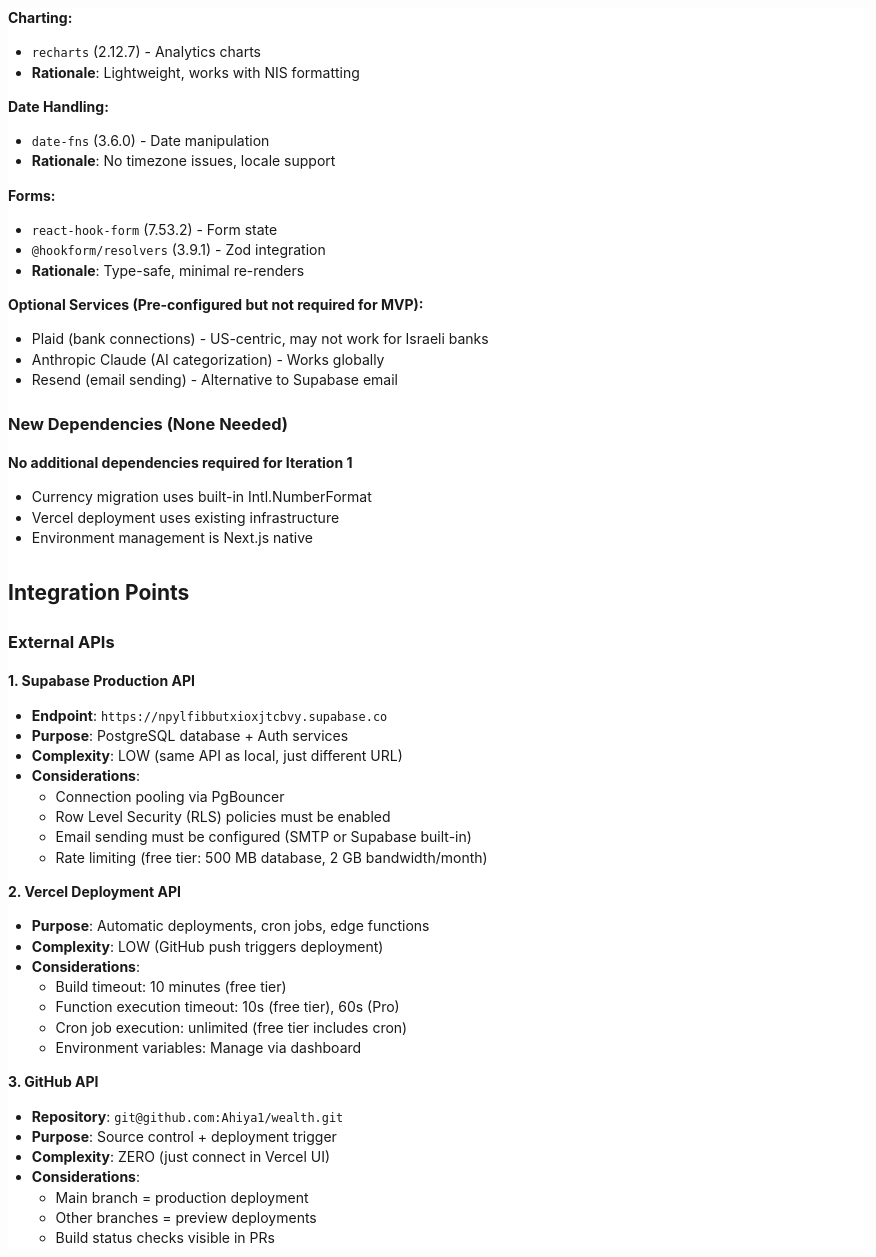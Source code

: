 **Charting:**
- `recharts` (2.12.7) - Analytics charts
- **Rationale**: Lightweight, works with NIS formatting

**Date Handling:**
- `date-fns` (3.6.0) - Date manipulation
- **Rationale**: No timezone issues, locale support

**Forms:**
- `react-hook-form` (7.53.2) - Form state
- `@hookform/resolvers` (3.9.1) - Zod integration
- **Rationale**: Type-safe, minimal re-renders

**Optional Services (Pre-configured but not required for MVP):**
- Plaid (bank connections) - US-centric, may not work for Israeli banks
- Anthropic Claude (AI categorization) - Works globally
- Resend (email sending) - Alternative to Supabase email

### New Dependencies (None Needed)

**No additional dependencies required for Iteration 1**
- Currency migration uses built-in Intl.NumberFormat
- Vercel deployment uses existing infrastructure
- Environment management is Next.js native

## Integration Points

### External APIs

**1. Supabase Production API**
- **Endpoint**: `https://npylfibbutxioxjtcbvy.supabase.co`
- **Purpose**: PostgreSQL database + Auth services
- **Complexity**: LOW (same API as local, just different URL)
- **Considerations**:
  - Connection pooling via PgBouncer
  - Row Level Security (RLS) policies must be enabled
  - Email sending must be configured (SMTP or Supabase built-in)
  - Rate limiting (free tier: 500 MB database, 2 GB bandwidth/month)

**2. Vercel Deployment API**
- **Purpose**: Automatic deployments, cron jobs, edge functions
- **Complexity**: LOW (GitHub push triggers deployment)
- **Considerations**:
  - Build timeout: 10 minutes (free tier)
  - Function execution timeout: 10s (free tier), 60s (Pro)
  - Cron job execution: unlimited (free tier includes cron)
  - Environment variables: Manage via dashboard

**3. GitHub API**
- **Repository**: `git@github.com:Ahiya1/wealth.git`
- **Purpose**: Source control + deployment trigger
- **Complexity**: ZERO (just connect in Vercel UI)
- **Considerations**:
  - Main branch = production deployment
  - Other branches = preview deployments
  - Build status checks visible in PRs
